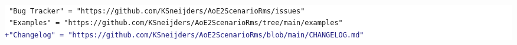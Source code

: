 ```diff
 "Bug Tracker" = "https://github.com/KSneijders/AoE2ScenarioRms/issues"
 "Examples" = "https://github.com/KSneijders/AoE2ScenarioRms/tree/main/examples"
+"Changelog" = "https://github.com/KSneijders/AoE2ScenarioRms/blob/main/CHANGELOG.md"
```

